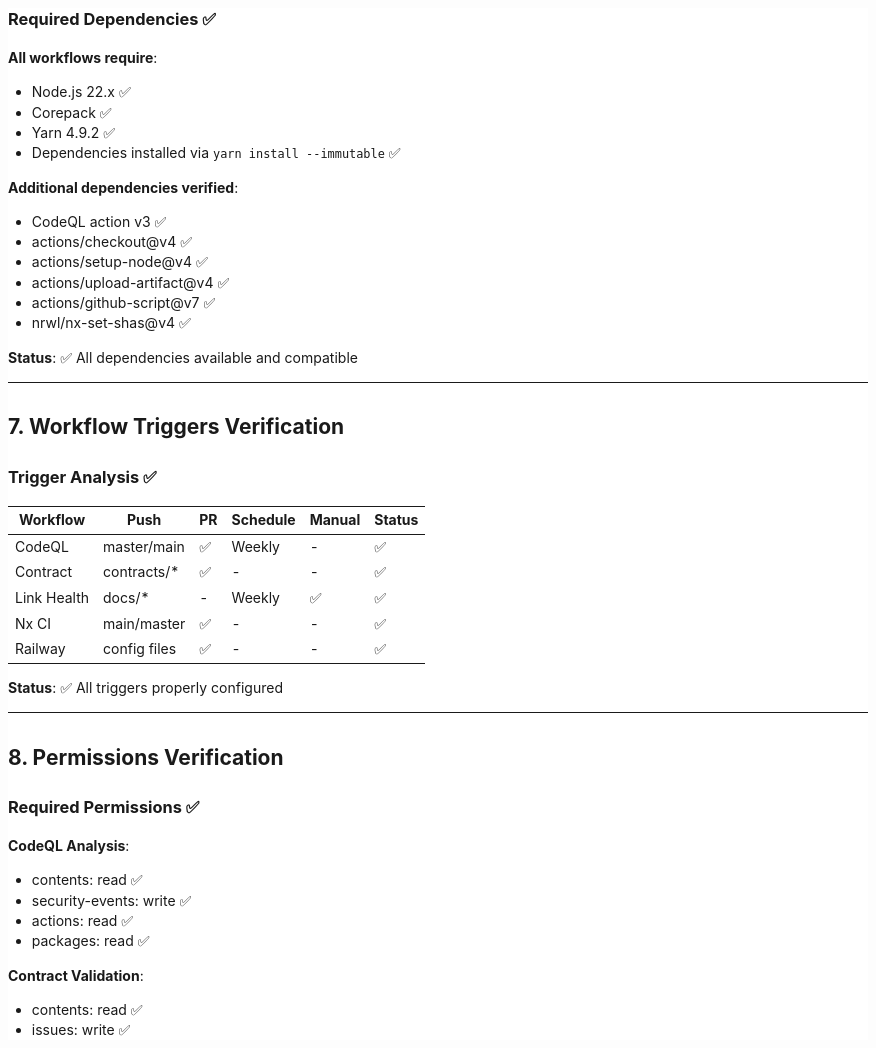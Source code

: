 ### Required Dependencies ✅

**All workflows require**:
- Node.js 22.x ✅
- Corepack ✅
- Yarn 4.9.2 ✅
- Dependencies installed via `yarn install --immutable` ✅

**Additional dependencies verified**:
- CodeQL action v3 ✅
- actions/checkout@v4 ✅
- actions/setup-node@v4 ✅
- actions/upload-artifact@v4 ✅
- actions/github-script@v7 ✅
- nrwl/nx-set-shas@v4 ✅

**Status**: ✅ All dependencies available and compatible

---

## 7. Workflow Triggers Verification

### Trigger Analysis ✅

| Workflow | Push | PR | Schedule | Manual | Status |
|----------|------|----|----|--------|--------|
| CodeQL | master/main | ✅ | Weekly | - | ✅ |
| Contract | contracts/* | ✅ | - | - | ✅ |
| Link Health | docs/* | - | Weekly | ✅ | ✅ |
| Nx CI | main/master | ✅ | - | - | ✅ |
| Railway | config files | ✅ | - | - | ✅ |

**Status**: ✅ All triggers properly configured

---

## 8. Permissions Verification

### Required Permissions ✅

**CodeQL Analysis**:
- contents: read ✅
- security-events: write ✅
- actions: read ✅
- packages: read ✅

**Contract Validation**:
- contents: read ✅
- issues: write ✅
